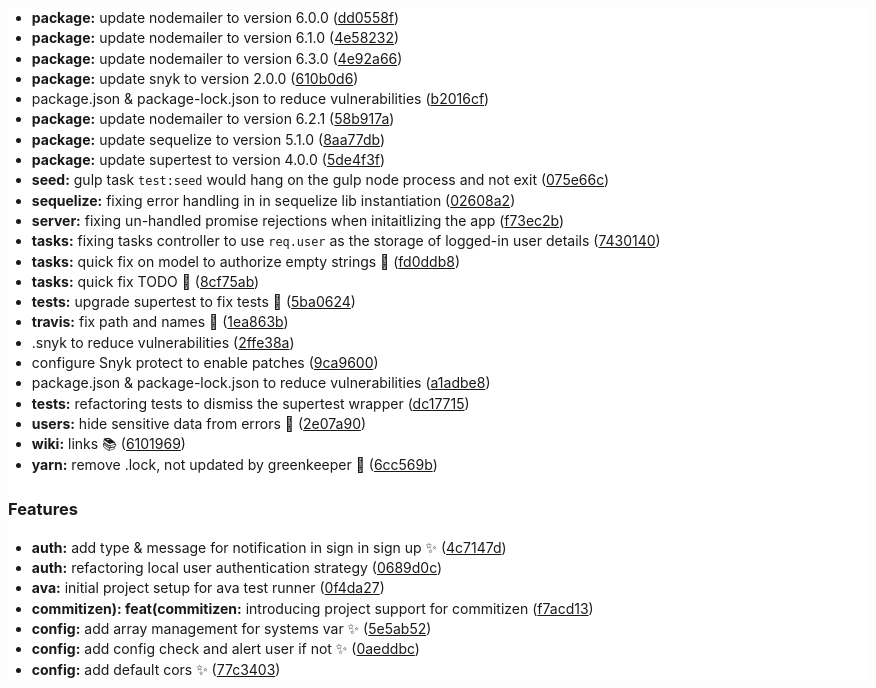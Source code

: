 - **package:** update nodemailer to version 6.0.0 ([dd0558f](https://github.com/weareopensource/Node/commit/dd0558f3d62aea2121394734662380eb396644a9))
- **package:** update nodemailer to version 6.1.0 ([4e58232](https://github.com/weareopensource/Node/commit/4e58232fb02488f3c12ab2a3a0c7e16ac7aa6557))
- **package:** update nodemailer to version 6.3.0 ([4e92a66](https://github.com/weareopensource/Node/commit/4e92a6662222dd891145c93844decffde7dbe7a0))
- **package:** update snyk to version 2.0.0 ([610b0d6](https://github.com/weareopensource/Node/commit/610b0d647696c7dd91feddcf82452e0018dc7a76))
- package.json & package-lock.json to reduce vulnerabilities ([b2016cf](https://github.com/weareopensource/Node/commit/b2016cf764b3c75b7c7555a87727015edd8e8df2))
- **package:** update nodemailer to version 6.2.1 ([58b917a](https://github.com/weareopensource/Node/commit/58b917a23b14a2ea8cc0954184ccbd75805a5c9e))
- **package:** update sequelize to version 5.1.0 ([8aa77db](https://github.com/weareopensource/Node/commit/8aa77db32e85a17acac851778522ebd150a7f08c))
- **package:** update supertest to version 4.0.0 ([5de4f3f](https://github.com/weareopensource/Node/commit/5de4f3feb13a2ac13c760c551cd1b69b34cf9019))
- **seed:** gulp task `test:seed` would hang on the gulp node process and not exit ([075e66c](https://github.com/weareopensource/Node/commit/075e66cdde51a7a135d2e3cdf38eb1f5dc3f49a0))
- **sequelize:** fixing error handling in in sequelize lib instantiation ([02608a2](https://github.com/weareopensource/Node/commit/02608a20c327fa7a5b9b107a6a2af8ad8629a1af))
- **server:** fixing un-handled promise rejections when initaitlizing the app ([f73ec2b](https://github.com/weareopensource/Node/commit/f73ec2bb02207bcd6cdf2d8c40c0e1f9bb91cd44))
- **tasks:** fixing tasks controller to use `req.user` as the storage of logged-in user details ([7430140](https://github.com/weareopensource/Node/commit/7430140ca2165336df70a727cfc4c5a7f9237a62))
- **tasks:** quick fix on model to authorize empty strings :bug: ([fd0ddb8](https://github.com/weareopensource/Node/commit/fd0ddb8b85753a7aea7d97a197598b054f5e94a0))
- **tasks:** quick fix TODO 🐛 ([8cf75ab](https://github.com/weareopensource/Node/commit/8cf75ab75a81d0bfac48000e021e189897eda055))
- **tests:** upgrade supertest to fix tests :bug: ([5ba0624](https://github.com/weareopensource/Node/commit/5ba062422a48b6ce74cefce3b90546fe9c433320))
- **travis:** fix path and names 🐛 ([1ea863b](https://github.com/weareopensource/Node/commit/1ea863b3fedfb96e32c9c83d128caa7b5751395c))
- .snyk to reduce vulnerabilities ([2ffe38a](https://github.com/weareopensource/Node/commit/2ffe38af5145eb839bf9ffed7d1fa125cc2ee567))
- configure Snyk protect to enable patches ([9ca9600](https://github.com/weareopensource/Node/commit/9ca96003c4ec9749b165939d417d9cbfb95c40bf))
- package.json & package-lock.json to reduce vulnerabilities ([a1adbe8](https://github.com/weareopensource/Node/commit/a1adbe8891eb13963d57a377d54b16b1009a89fa))
- **tests:** refactoring tests to dismiss the supertest wrapper ([dc17715](https://github.com/weareopensource/Node/commit/dc1771572778aeb2589b0bce5022e695eef44a59))
- **users:** hide sensitive data from errors 🐛 ([2e07a90](https://github.com/weareopensource/Node/commit/2e07a90492d3eb3d5d2957a09a92d2ccbc7cd993))
- **wiki:** links :books: ([6101969](https://github.com/weareopensource/Node/commit/6101969ef0d099b6822e426c66ab3eee3e0c7848))
- **yarn:** remove .lock, not updated by greenkeeper :bug: ([6cc569b](https://github.com/weareopensource/Node/commit/6cc569b737b79a953505c697f97cf9a695f75501))

### Features

- **auth:** add type & message for notification in sign in sign up ✨ ([4c7147d](https://github.com/weareopensource/Node/commit/4c7147d1a858f0b3acd48f110d4c9e49e438f492))
- **auth:** refactoring local user authentication strategy ([0689d0c](https://github.com/weareopensource/Node/commit/0689d0c3fcb07412ebf6fbd85d3cd3a6fd2ec728))
- **ava:** initial project setup for ava test runner ([0f4da27](https://github.com/weareopensource/Node/commit/0f4da275b268aee1f0adc97533bcc2b9c6213c7f))
- **commitizen): feat(commitizen:** introducing project support for commitizen ([f7acd13](https://github.com/weareopensource/Node/commit/f7acd13df7d6f1d71f37abc940f131f21f20cf84))
- **config:** add array management for systems var ✨ ([5e5ab52](https://github.com/weareopensource/Node/commit/5e5ab528736e5fa6935b93309b29c7c945e79365))
- **config:** add config check and alert user if not ✨ ([0aeddbc](https://github.com/weareopensource/Node/commit/0aeddbcdd561e298e204f7b1b697b57fe73749aa))
- **config:** add default cors ✨ ([77c3403](https://github.com/weareopensource/Node/commit/77c3403b030c928af129b8c596efbed1958de292))